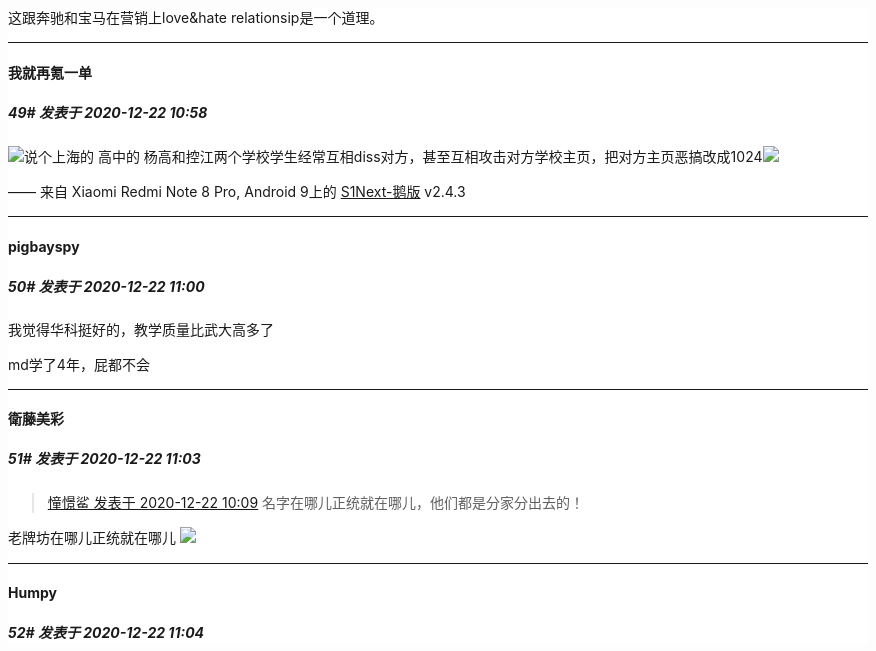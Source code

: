 
这跟奔驰和宝马在营销上love&amp;hate relationsip是一个道理。







*****

####  我就再氪一单  
##### 49#       发表于 2020-12-22 10:58



<img src="https://static.saraba1st.com/image/smiley/face2017/037.png" referrerpolicy="no-referrer">说个上海的 高中的
杨高和控江两个学校学生经常互相diss对方，甚至互相攻击对方学校主页，把对方主页恶搞改成1024<img src="https://static.saraba1st.com/image/smiley/face2017/049.png" referrerpolicy="no-referrer">

—— 来自 Xiaomi Redmi Note 8 Pro, Android 9上的 [S1Next-鹅版](https://github.com/ykrank/S1-Next/releases) v2.4.3







*****

####  pigbayspy  
##### 50#       发表于 2020-12-22 11:00




我觉得华科挺好的，教学质量比武大高多了

md学了4年，屁都不会







*****

####  衛藤美彩  
##### 51#       发表于 2020-12-22 11:03



<blockquote><a href="httphttps://bbs.saraba1st.com/2b/forum.php?mod=redirect&amp;goto=findpost&amp;pid=49804614&amp;ptid=1978907" target="_blank">憧憬鲨 发表于 2020-12-22 10:09</a>
名字在哪儿正统就在哪儿，他们都是分家分出去的！</blockquote>
老牌坊在哪儿正统就在哪儿 <img src="https://static.saraba1st.com/image/smiley/face2017/049.png" referrerpolicy="no-referrer">







*****

####  Humpy  
##### 52#       发表于 2020-12-22 11:04
